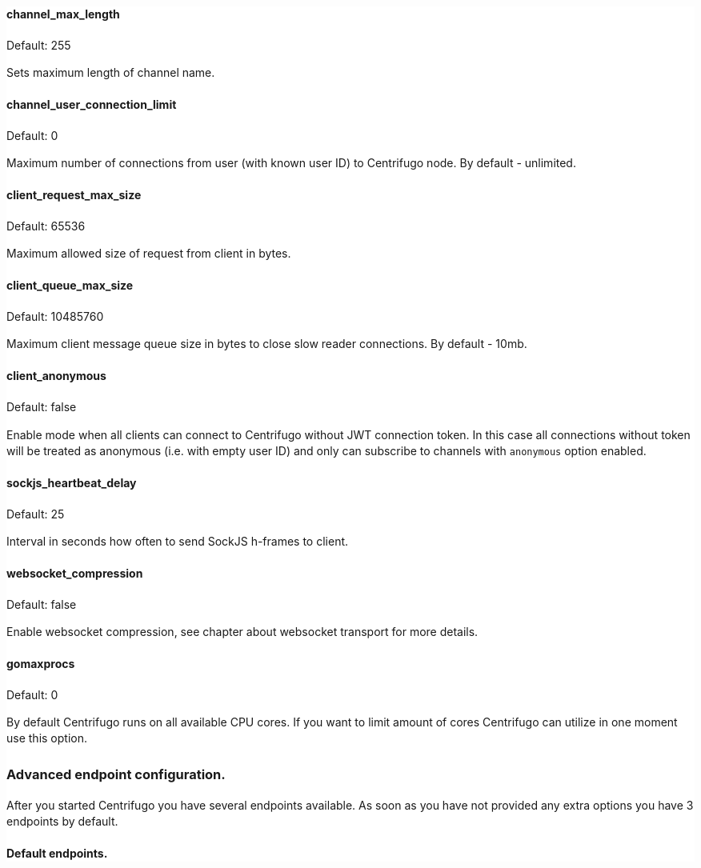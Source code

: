 #### channel_max_length

Default: 255

Sets maximum length of channel name.

#### channel_user_connection_limit

Default: 0

Maximum number of connections from user (with known user ID) to Centrifugo node. By default - unlimited.

#### client_request_max_size

Default: 65536

Maximum allowed size of request from client in bytes.

#### client_queue_max_size

Default: 10485760

Maximum client message queue size in bytes to close slow reader connections. By default - 10mb.

#### client_anonymous

Default: false

Enable mode when all clients can connect to Centrifugo without JWT connection token. In this case all connections without token will be treated as anonymous (i.e. with empty user ID) and only can subscribe to channels with `anonymous` option enabled.

#### sockjs_heartbeat_delay

Default: 25

Interval in seconds how often to send SockJS h-frames to client.

#### websocket_compression

Default: false

Enable websocket compression, see chapter about websocket transport for more details.

#### gomaxprocs

Default: 0

By default Centrifugo runs on all available CPU cores. If you want to limit amount of cores Centrifugo can utilize in one moment use this option.

### Advanced endpoint configuration.

After you started Centrifugo you have several endpoints available. As soon as you have not provided any extra options you have 3 endpoints by default.

#### Default endpoints.
